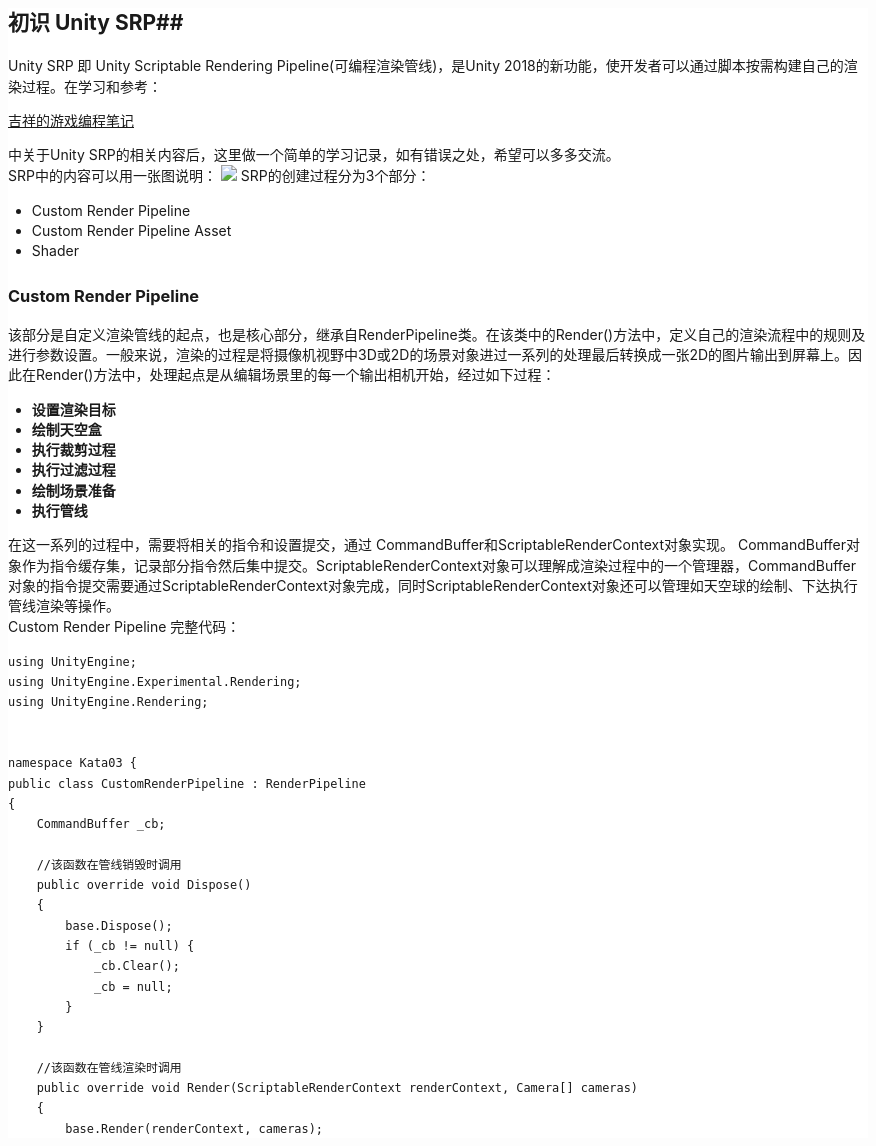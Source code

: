 ## 初识 Unity SRP##
Unity SRP 即 Unity Scriptable Rendering Pipeline(可编程渲染管线)，是Unity 2018的新功能，使开发者可以通过脚本按需构建自己的渲染过程。在学习和参考：

[吉祥的游戏编程笔记](https://zhuanlan.zhihu.com/c_180198728) 

中关于Unity SRP的相关内容后，这里做一个简单的学习记录，如有错误之处，希望可以多多交流。  
SRP中的内容可以用一张图说明：
![](https://i.imgur.com/UBkd3SX.png)
SRP的创建过程分为3个部分：   


- Custom Render Pipeline 
- Custom Render Pipeline Asset
- Shader   

### Custom Render Pipeline ###
该部分是自定义渲染管线的起点，也是核心部分，继承自RenderPipeline类。在该类中的Render()方法中，定义自己的渲染流程中的规则及进行参数设置。一般来说，渲染的过程是将摄像机视野中3D或2D的场景对象进过一系列的处理最后转换成一张2D的图片输出到屏幕上。因此在Render()方法中，处理起点是从编辑场景里的每一个输出相机开始，经过如下过程：      

- **设置渲染目标**
- **绘制天空盒**
- **执行裁剪过程**
- **执行过滤过程**
- **绘制场景准备**
- **执行管线**

在这一系列的过程中，需要将相关的指令和设置提交，通过 CommandBuffer和ScriptableRenderContext对象实现。 CommandBuffer对象作为指令缓存集，记录部分指令然后集中提交。ScriptableRenderContext对象可以理解成渲染过程中的一个管理器，CommandBuffer对象的指令提交需要通过ScriptableRenderContext对象完成，同时ScriptableRenderContext对象还可以管理如天空球的绘制、下达执行管线渲染等操作。      
Custom Render Pipeline 完整代码：      

	using UnityEngine;
	using UnityEngine.Experimental.Rendering;
	using UnityEngine.Rendering;


	namespace Kata03 {
    public class CustomRenderPipeline : RenderPipeline
    {
        CommandBuffer _cb;

        //该函数在管线销毁时调用
        public override void Dispose()
        {
            base.Dispose();
            if (_cb != null) {
                _cb.Clear();
                _cb = null;
            }
        }

        //该函数在管线渲染时调用
        public override void Render(ScriptableRenderContext renderContext, Camera[] cameras)
        {
            base.Render(renderContext, cameras);
